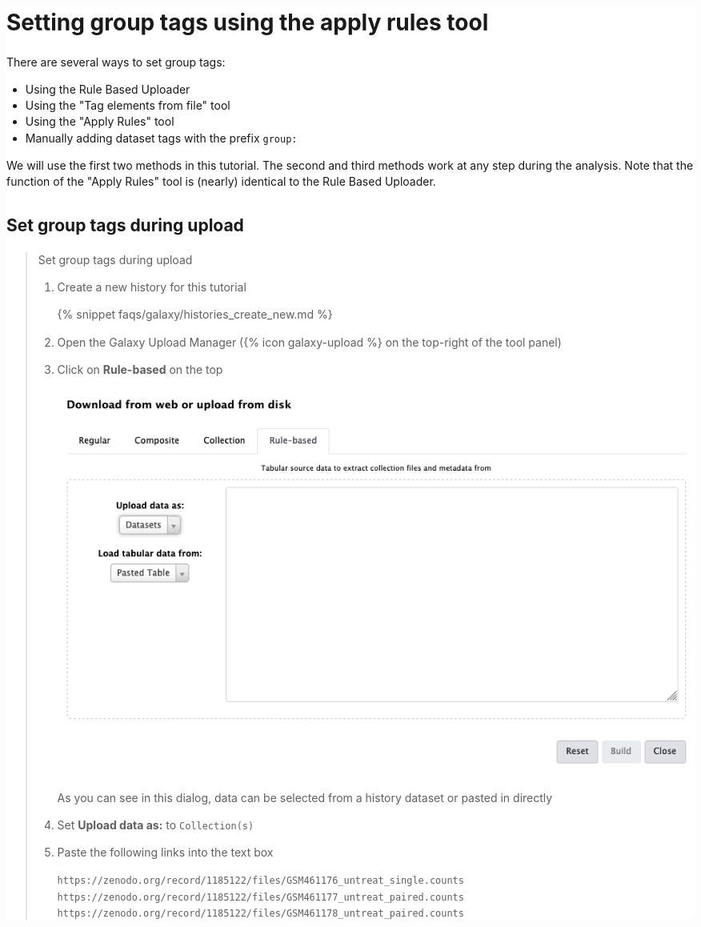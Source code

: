 # Setting group tags using the apply rules tool

There are several ways to set group tags:
  - Using the Rule Based Uploader
  - Using the "Tag elements from file" tool
  - Using the "Apply Rules" tool
  - Manually adding dataset tags with the prefix `group:`

We will use the first two methods in this tutorial.
The second and third methods work at any step during the analysis.
Note that the function of the "Apply Rules" tool is (nearly) identical
to the Rule Based Uploader. 

## Set group tags during upload

> <hands-on-title>Set group tags during upload</hands-on-title>
>
> 1. Create a new history for this tutorial
>
>    {% snippet faqs/galaxy/histories_create_new.md %}
>
> 2. Open the Galaxy Upload Manager ({% icon galaxy-upload %} on the top-right of the tool panel)
> 3. Click on **Rule-based** on the top
>
>    ![Rule-based upload](../../images/group-tags/rule_upload.png)
>
>    As you can see in this dialog, data can be selected from a history dataset or pasted in directly
>
> 4. Set **Upload data as:** to `Collection(s)`
> 5. Paste the following links into the text box
>
>    ```
>    https://zenodo.org/record/1185122/files/GSM461176_untreat_single.counts
>    https://zenodo.org/record/1185122/files/GSM461177_untreat_paired.counts
>    https://zenodo.org/record/1185122/files/GSM461178_untreat_paired.counts